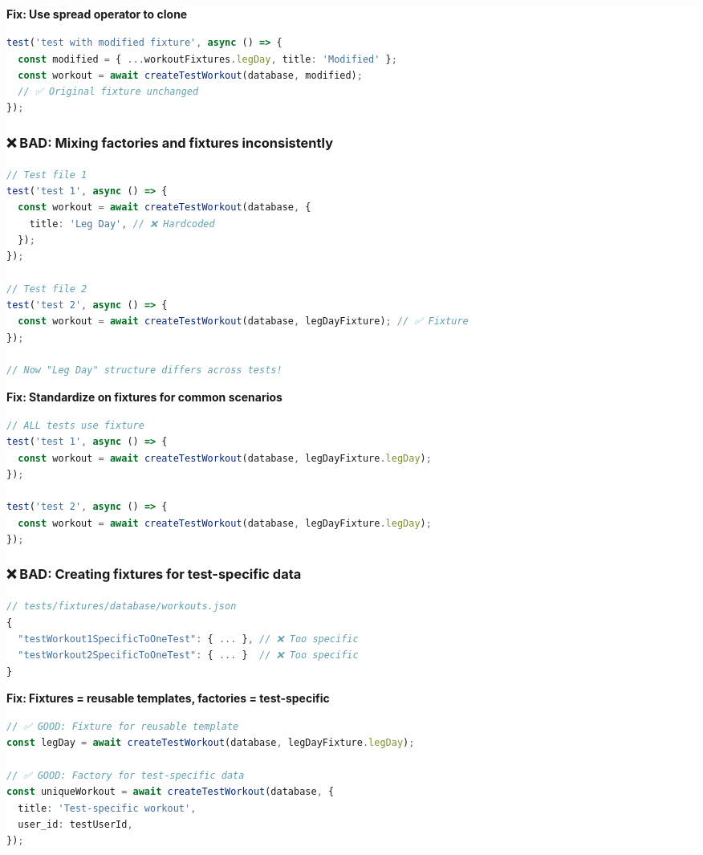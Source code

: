 **Fix: Use spread operator to clone**

```typescript
test('test with modified fixture', async () => {
  const modified = { ...workoutFixtures.legDay, title: 'Modified' };
  const workout = await createTestWorkout(database, modified);
  // ✅ Original fixture unchanged
});
```

### ❌ BAD: Mixing factories and fixtures inconsistently

```typescript
// Test file 1
test('test 1', async () => {
  const workout = await createTestWorkout(database, {
    title: 'Leg Day', // ❌ Hardcoded
  });
});

// Test file 2
test('test 2', async () => {
  const workout = await createTestWorkout(database, legDayFixture); // ✅ Fixture
});

// Now "Leg Day" structure differs across tests!
```

**Fix: Standardize on fixtures for common scenarios**

```typescript
// ALL tests use fixture
test('test 1', async () => {
  const workout = await createTestWorkout(database, legDayFixture.legDay);
});

test('test 2', async () => {
  const workout = await createTestWorkout(database, legDayFixture.legDay);
});
```

### ❌ BAD: Creating fixtures for test-specific data

```typescript
// tests/fixtures/database/workouts.json
{
  "testWorkout1SpecificToOneTest": { ... }, // ❌ Too specific
  "testWorkout2SpecificToOneTest": { ... }  // ❌ Too specific
}
```

**Fix: Fixtures = reusable templates, factories = test-specific**

```typescript
// ✅ GOOD: Fixture for reusable template
const legDay = await createTestWorkout(database, legDayFixture.legDay);

// ✅ GOOD: Factory for test-specific data
const uniqueWorkout = await createTestWorkout(database, {
  title: 'Test-specific workout',
  user_id: testUserId,
});
```
